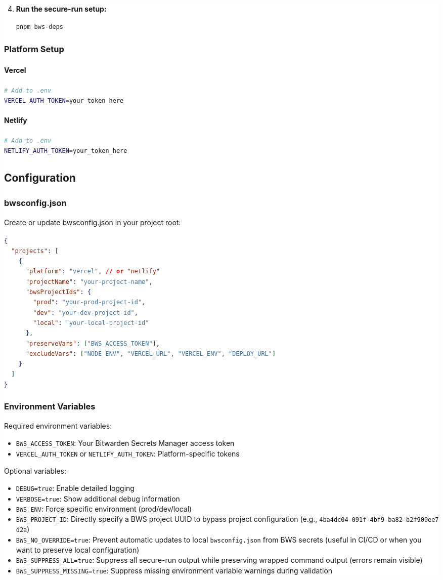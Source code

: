 4. **Run the secure-run setup:**
   ```bash
   pnpm bws-deps
   ```

### Platform Setup

#### Vercel

```bash
# Add to .env
VERCEL_AUTH_TOKEN=your_token_here
```

#### Netlify

```bash
# Add to .env
NETLIFY_AUTH_TOKEN=your_token_here
```

## Configuration

### bwsconfig.json

Create or update bwsconfig.json in your project root:

```json
{
  "projects": [
    {
      "platform": "vercel", // or "netlify"
      "projectName": "your-project-name",
      "bwsProjectIds": {
        "prod": "your-prod-project-id",
        "dev": "your-dev-project-id",
        "local": "your-local-project-id"
      },
      "preserveVars": ["BWS_ACCESS_TOKEN"],
      "excludeVars": ["NODE_ENV", "VERCEL_URL", "VERCEL_ENV", "DEPLOY_URL"]
    }
  ]
}
```

### Environment Variables

Required environment variables:

- `BWS_ACCESS_TOKEN`: Your Bitwarden Secrets Manager access token
- `VERCEL_AUTH_TOKEN` or `NETLIFY_AUTH_TOKEN`: Platform-specific tokens

Optional variables:

- `DEBUG=true`: Enable detailed logging
- `VERBOSE=true`: Show additional debug information
- `BWS_ENV`: Force specific environment (prod/dev/local)
- `BWS_PROJECT_ID`: Directly specify a BWS project UUID to bypass project configuration (e.g., `4ba4dc04-091f-4bf9-ba82-b2f900ee7d2a`)
- `BWS_NO_OVERRIDE=true`: Prevent automatic updates to local `bwsconfig.json` from BWS secrets (useful in CI/CD or when you want to preserve local configuration)
- `BWS_SUPPRESS_ALL=true`: Suppress all secure-run output while preserving wrapped command output (errors remain visible)
- `BWS_SUPPRESS_MISSING=true`: Suppress missing environment variable warnings during validation
